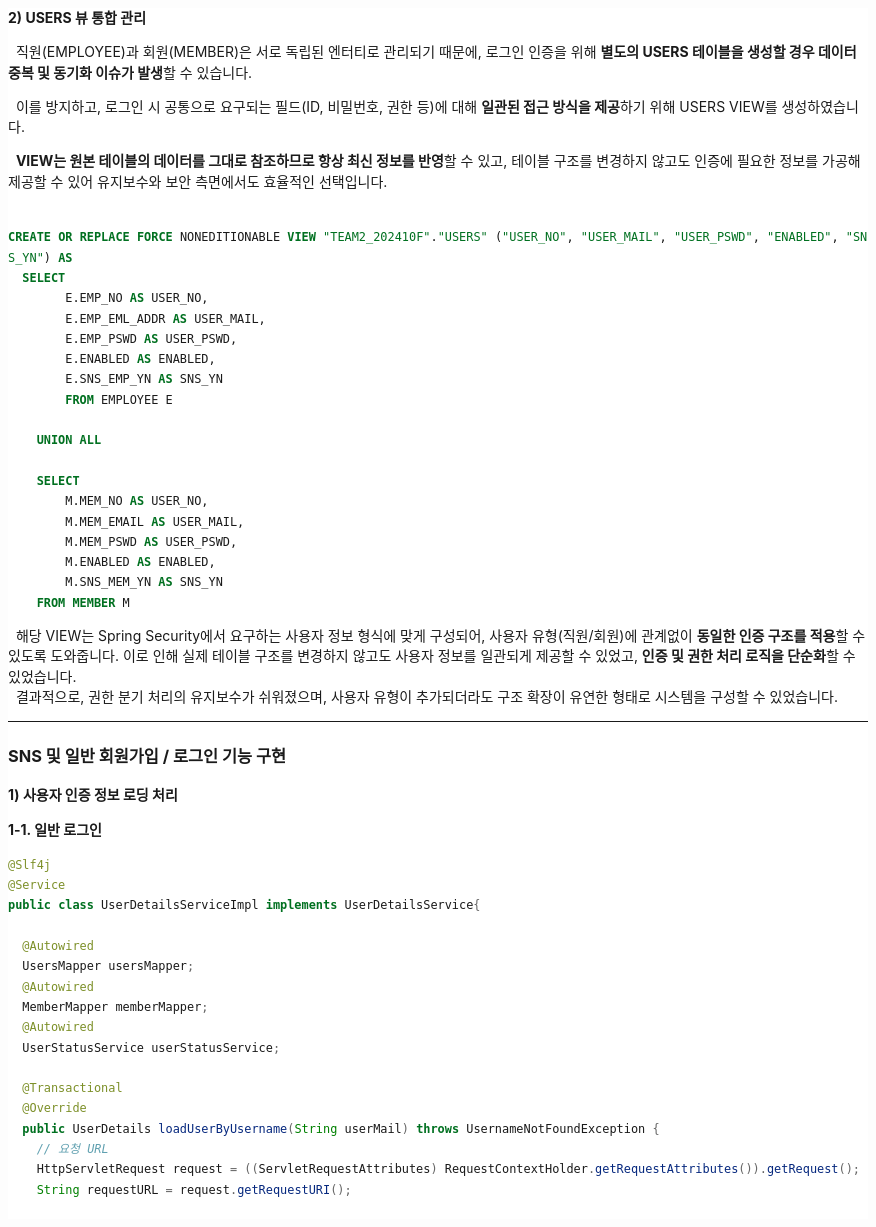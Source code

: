 **2) USERS 뷰 통합 관리**  

&nbsp;&nbsp;직원(EMPLOYEE)과 회원(MEMBER)은 서로 독립된 엔터티로 관리되기 때문에, 로그인 인증을 위해 **별도의 USERS 테이블을 생성할 경우 데이터 중복 및 동기화 이슈가 발생**할 수 있습니다.  

&nbsp;&nbsp;이를 방지하고, 로그인 시 공통으로 요구되는 필드(ID, 비밀번호, 권한 등)에 대해 **일관된 접근 방식을 제공**하기 위해 USERS VIEW를 생성하였습니다.  

&nbsp;&nbsp;**VIEW는 원본 테이블의 데이터를 그대로 참조하므로 항상 최신 정보를 반영**할 수 있고, 테이블 구조를 변경하지 않고도 인증에 필요한 정보를 가공해 제공할 수 있어 유지보수와 보안 측면에서도 효율적인 선택입니다.  
<br>

```sql
CREATE OR REPLACE FORCE NONEDITIONABLE VIEW "TEAM2_202410F"."USERS" ("USER_NO", "USER_MAIL", "USER_PSWD", "ENABLED", "SNS_YN") AS 
  SELECT
        E.EMP_NO AS USER_NO,
        E.EMP_EML_ADDR AS USER_MAIL,
        E.EMP_PSWD AS USER_PSWD,
        E.ENABLED AS ENABLED,
        E.SNS_EMP_YN AS SNS_YN
        FROM EMPLOYEE E
    
    UNION ALL
    
    SELECT
        M.MEM_NO AS USER_NO,
        M.MEM_EMAIL AS USER_MAIL,
        M.MEM_PSWD AS USER_PSWD,
        M.ENABLED AS ENABLED,
        M.SNS_MEM_YN AS SNS_YN
    FROM MEMBER M
```

&nbsp;&nbsp;해당 VIEW는 Spring Security에서 요구하는 사용자 정보 형식에 맞게 구성되어, 사용자 유형(직원/회원)에 관계없이 **동일한 인증 구조를 적용**할 수 있도록 도와줍니다. 이로 인해 실제 테이블 구조를 변경하지 않고도 사용자 정보를 일관되게 제공할 수 있었고, **인증 및 권한 처리 로직을 단순화**할 수 있었습니다.  
&nbsp;&nbsp;결과적으로, 권한 분기 처리의 유지보수가 쉬워졌으며, 사용자 유형이 추가되더라도 구조 확장이 유연한 형태로 시스템을 구성할 수 있었습니다.
<br>

---

### SNS 및 일반 회원가입 / 로그인 기능 구현

<a name="authentication"></a>

**1) 사용자 인증 정보 로딩 처리**

**1-1. 일반 로그인**
```java
@Slf4j
@Service
public class UserDetailsServiceImpl implements UserDetailsService{

  @Autowired
  UsersMapper usersMapper;
  @Autowired
  MemberMapper memberMapper;
  @Autowired
  UserStatusService userStatusService;
    
  @Transactional
  @Override
  public UserDetails loadUserByUsername(String userMail) throws UsernameNotFoundException {
    // 요청 URL
    HttpServletRequest request = ((ServletRequestAttributes) RequestContextHolder.getRequestAttributes()).getRequest();
    String requestURL = request.getRequestURI();
    
```